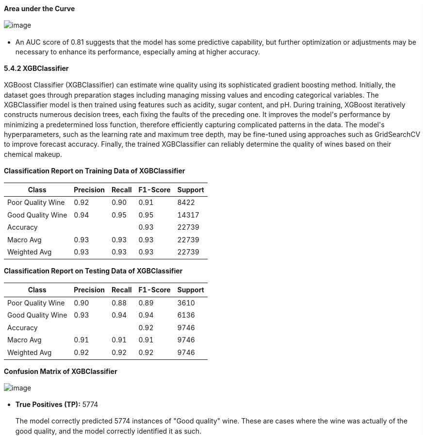 
**Area under the Curve**

![image](https://github.com/PriyankWebpage/UMBC-DATA606-Capstone/assets/65448205/d9cd05ce-b104-443e-8fd5-d211dd8ab30e)

- An AUC score of 0.81 suggests that the model has some predictive capability, but further optimization or adjustments may be necessary to enhance its performance, especially aming at higher accuracy.

**5.4.2 XGBClassifier**

XGBoost Classifier (XGBClassifier) can estimate wine quality using its sophisticated gradient boosting method. Initially, the dataset goes through preparation stages including managing missing values and encoding categorical variables. The XGBClassifier model is then trained using features such as acidity, sugar content, and pH. During training, XGBoost iteratively constructs numerous decision trees, each fixing the faults of the preceding one. It improves the model's performance by minimizing a predetermined loss function, therefore efficiently capturing complicated patterns in the data. The model's hyperparameters, such as the learning rate and maximum tree depth, may be fine-tuned using approaches such as GridSearchCV to improve forecast accuracy. Finally, the trained XGBClassifier can reliably determine the quality of wines based on their chemical makeup.

**Classification Report on Training Data of XGBClassifier**

|  Class  | Precision | Recall | F1-Score | Support |
|-----------|-----------|--------|----------|---------|
| Poor Quality Wine   | 0.92      | 0.90   | 0.91     | 8422    |
| Good Quality Wine    | 0.94      | 0.95   | 0.95     | 14317   |
| Accuracy  |           |        | 0.93     | 22739   |
| Macro Avg | 0.93      | 0.93   | 0.93     | 22739   |
| Weighted Avg | 0.93   | 0.93   | 0.93     | 22739   |

**Classification Report on Testing Data of XGBClassifier**

| Class | Precision | Recall | F1-Score | Support |
|-----------|-----------|--------|----------|---------|
| Poor Quality Wine   | 0.90      | 0.88   | 0.89     | 3610    |
| Good Quality Wine   | 0.93      | 0.94   | 0.94     | 6136    |
| Accuracy  |           |        | 0.92     | 9746    |
| Macro Avg | 0.91      | 0.91   | 0.91     | 9746    |
| Weighted Avg | 0.92   | 0.92   | 0.92     | 9746    |

**Confusion Matrix of XGBClassifier**

![image](https://github.com/PriyankWebpage/UMBC-DATA606-Capstone/assets/65448205/6aec4ee9-6e9b-4810-92db-1c0382830a9d)

- **True Positives (TP):** 5774

    The model correctly predicted 5774 instances of "Good quality" wine. These are cases where the wine was actually of the good quality, and the model correctly identified it as such.
